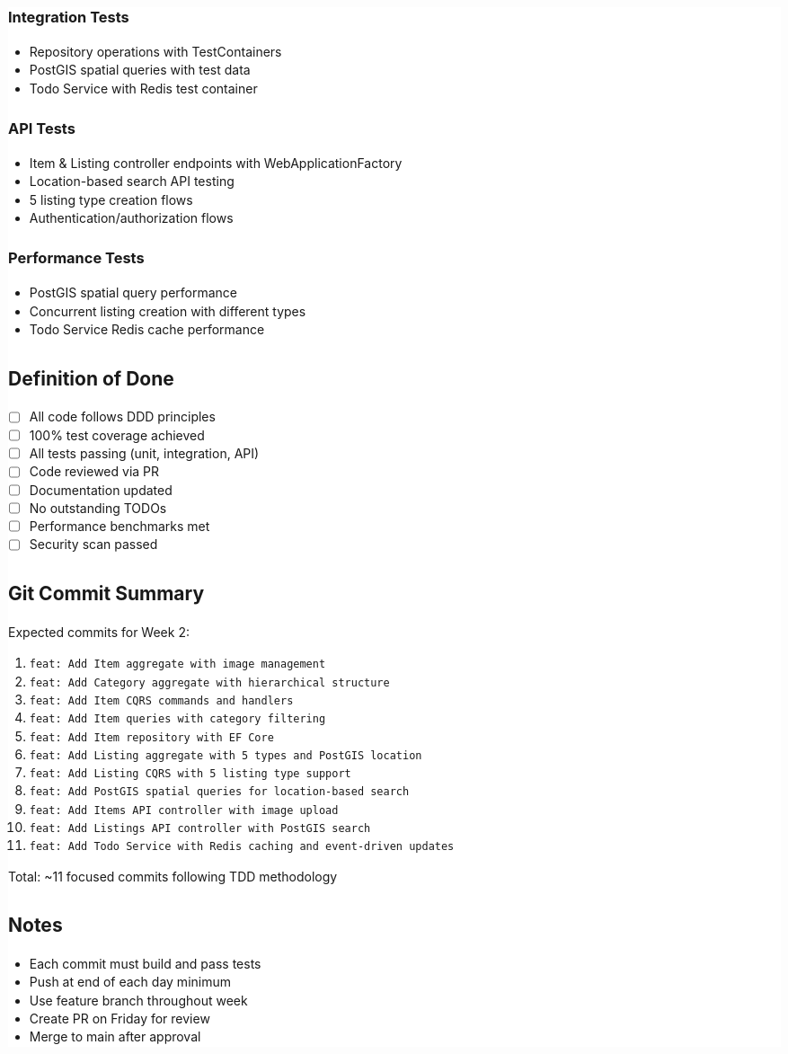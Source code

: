 ### Integration Tests
- Repository operations with TestContainers
- PostGIS spatial queries with test data
- Todo Service with Redis test container

### API Tests
- Item & Listing controller endpoints with WebApplicationFactory
- Location-based search API testing
- 5 listing type creation flows
- Authentication/authorization flows

### Performance Tests
- PostGIS spatial query performance
- Concurrent listing creation with different types
- Todo Service Redis cache performance

## Definition of Done

- [ ] All code follows DDD principles
- [ ] 100% test coverage achieved
- [ ] All tests passing (unit, integration, API)
- [ ] Code reviewed via PR
- [ ] Documentation updated
- [ ] No outstanding TODOs
- [ ] Performance benchmarks met
- [ ] Security scan passed

## Git Commit Summary

Expected commits for Week 2:
1. `feat: Add Item aggregate with image management`
2. `feat: Add Category aggregate with hierarchical structure`
3. `feat: Add Item CQRS commands and handlers`
4. `feat: Add Item queries with category filtering`
5. `feat: Add Item repository with EF Core`
6. `feat: Add Listing aggregate with 5 types and PostGIS location`
7. `feat: Add Listing CQRS with 5 listing type support`
8. `feat: Add PostGIS spatial queries for location-based search`
9. `feat: Add Items API controller with image upload`
10. `feat: Add Listings API controller with PostGIS search`
11. `feat: Add Todo Service with Redis caching and event-driven updates`

Total: ~11 focused commits following TDD methodology

## Notes

- Each commit must build and pass tests
- Push at end of each day minimum
- Use feature branch throughout week
- Create PR on Friday for review
- Merge to main after approval